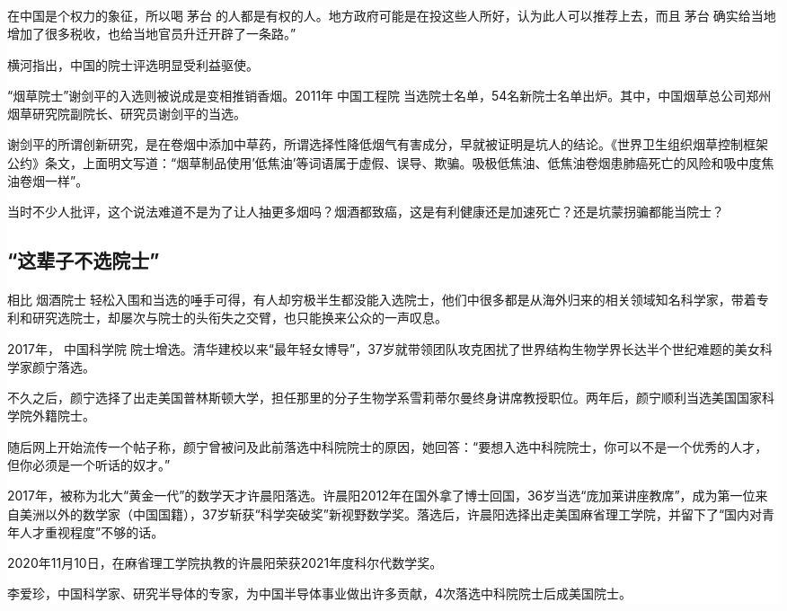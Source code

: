   </ok>
  在中国是个权力的象征，所以喝
  <ok href="/term/23125">
   茅台
  </ok>
  的人都是有权的人。地方政府可能是在投这些人所好，认为此人可以推荐上去，而且
  <ok href="/term/23125">
   茅台
  </ok>
  确实给当地增加了很多税收，也给当地官员升迁开辟了一条路。”
 </p>
 <p>
  横河指出，中国的院士评选明显受利益驱使。
 </p>
 <p>
  “烟草院士”谢剑平的入选则被说成是变相推销香烟。2011年
  <ok href="/term/137476">
   中国工程院
  </ok>
  当选院士名单，54名新院士名单出炉。其中，中国烟草总公司郑州烟草研究院副院长、研究员谢剑平的当选。
 </p>
 <p>
  谢剑平的所谓创新研究，是在卷烟中添加中草药，所谓选择性降低烟气有害成分，早就被证明是坑人的结论。《世界卫生组织烟草控制框架公约》条文，上面明文写道：“烟草制品使用’低焦油’等词语属于虚假、误导、欺骗。吸极低焦油、低焦油卷烟患肺癌死亡的风险和吸中度焦油卷烟一样”。
 </p>
 <p>
  当时不少人批评，这个说法难道不是为了让人抽更多烟吗？烟酒都致癌，这是有利健康还是加速死亡？还是坑蒙拐骗都能当院士？
 </p>
 <h2>
  “这辈子不选院士”
 </h2>
 <p>
  相比
  <ok href="/term/480689">
   烟酒院士
  </ok>
  轻松入围和当选的唾手可得，有人却穷极半生都没能入选院士，他们中很多都是从海外归来的相关领域知名科学家，带着专利和研究选院士，却屡次与院士的头衔失之交臂，也只能换来公众的一声叹息。
 </p>
 <div class="AD_Embed__Wrap-sc-1xslmin-0 igMuqX module desktop">
  <div>
  </div>
 </div>
 <p>
  2017年，
  <ok href="/term/93550">
   中国科学院
  </ok>
  院士增选。清华建校以来“最年轻女博导”，37岁就带领团队攻克困扰了世界结构生物学界长达半个世纪难题的美女科学家颜宁落选。
 </p>
 <p>
  不久之后，颜宁选择了出走美国普林斯顿大学，担任那里的分子生物学系雪莉蒂尔曼终身讲席教授职位。两年后，颜宁顺利当选美国国家科学院外籍院士。
 </p>
 <p>
  随后网上开始流传一个帖子称，颜宁曾被问及此前落选中科院院士的原因，她回答：“要想入选中科院院士，你可以不是一个优秀的人才，但你必须是一个听话的奴才。”
 </p>
 <p>
  2017年，被称为北大“黄金一代”的数学天才许晨阳落选。许晨阳2012年在国外拿了博士回国，36岁当选“庞加莱讲座教席”，成为第一位来自美洲以外的数学家（中国国籍），37岁斩获“科学突破奖”新视野数学奖。落选后，许晨阳选择出走美国麻省理工学院，并留下了“国内对青年人才重视程度”不够的话。
 </p>
 <p>
  2020年11月10日，在麻省理工学院执教的许晨阳荣获2021年度科尔代数学奖。
 </p>
 <p>
  李爱珍，中国科学家、研究半导体的专家，为中国半导体事业做出许多贡献，4次落选中科院院士后成美国院士。